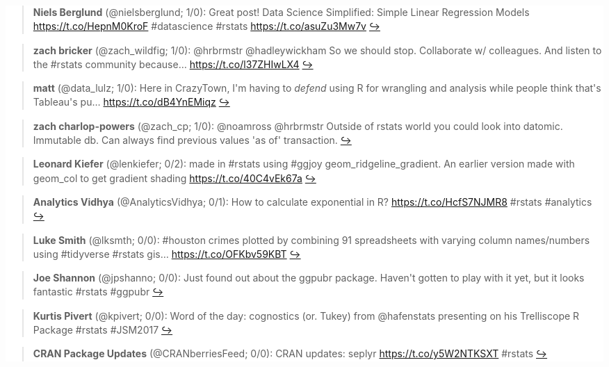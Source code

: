 
> **Niels Berglund** (@nielsberglund; 1/0): Great post! 
Data Science Simplified: Simple Linear Regression Models 
https://t.co/HepnM0KroF
#datascience #rstats https://t.co/asuZu3Mw7v  [&#8618;](https://twitter.com/dataandme/status/892376943471067136)




> **zach bricker** (@zach_wildfig; 1/0): @hrbrmstr @hadleywickham So we should stop. Collaborate w/ colleagues. And listen to the #rstats community because… https://t.co/l37ZHIwLX4  [&#8618;](https://twitter.com/dataandme/status/892375582851440642)




> **matt** (@data_lulz; 1/0): Here in CrazyTown, I'm having to *defend* using R for wrangling and analysis while people think that's Tableau's pu… https://t.co/dB4YnEMiqz  [&#8618;](https://twitter.com/dataandme/status/892374368214450176)




> **zach charlop-powers** (@zach_cp; 1/0): @noamross @hrbrmstr Outside of rstats world you could look into datomic. Immutable db. Can always find previous values 'as of' transaction.  [&#8618;](https://twitter.com/dataandme/status/892371534551142400)




> **Leonard Kiefer** (@lenkiefer; 0/2): made in #rstats using #ggjoy geom_ridgeline_gradient. 
An earlier version made with geom_col to get gradient shading https://t.co/40C4vEk67a  [&#8618;](https://twitter.com/dataandme/status/892403064258396160)




> **Analytics Vidhya** (@AnalyticsVidhya; 0/1): How to calculate exponential in R? https://t.co/HcfS7NJMR8 #rstats #analytics  [&#8618;](https://twitter.com/dataandme/status/892429924723810304)




> **Luke Smith** (@lksmth; 0/0): #houston crimes plotted by combining 91 spreadsheets with varying column names/numbers using #tidyverse #rstats gis… https://t.co/OFKbv59KBT  [&#8618;](https://twitter.com/dataandme/status/892449073135063041)




> **Joe Shannon** (@jpshanno; 0/0): Just found out about the ggpubr package. Haven't gotten to play with it yet, but it looks fantastic #rstats #ggpubr  [&#8618;](https://twitter.com/dataandme/status/892448767525482496)




> **Kurtis Pivert** (@kpivert; 0/0): Word of the day: cognostics (or. Tukey) from @hafenstats presenting on his Trelliscope R Package #rstats #JSM2017  [&#8618;](https://twitter.com/dataandme/status/892448471629869056)




> **CRAN Package Updates** (@CRANberriesFeed; 0/0): CRAN updates: seplyr https://t.co/y5W2NTKSXT #rstats  [&#8618;](https://twitter.com/dataandme/status/892445386866122754)
